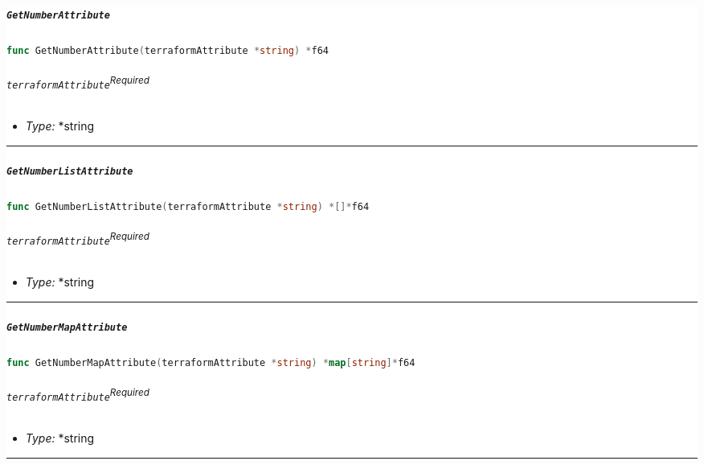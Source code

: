##### `GetNumberAttribute` <a name="GetNumberAttribute" id="rhizo-co-terraform-provider-oci.dataOciDatabaseAutonomousDatabasesClones.DataOciDatabaseAutonomousDatabasesClones.getNumberAttribute"></a>

```go
func GetNumberAttribute(terraformAttribute *string) *f64
```

###### `terraformAttribute`<sup>Required</sup> <a name="terraformAttribute" id="rhizo-co-terraform-provider-oci.dataOciDatabaseAutonomousDatabasesClones.DataOciDatabaseAutonomousDatabasesClones.getNumberAttribute.parameter.terraformAttribute"></a>

- *Type:* *string

---

##### `GetNumberListAttribute` <a name="GetNumberListAttribute" id="rhizo-co-terraform-provider-oci.dataOciDatabaseAutonomousDatabasesClones.DataOciDatabaseAutonomousDatabasesClones.getNumberListAttribute"></a>

```go
func GetNumberListAttribute(terraformAttribute *string) *[]*f64
```

###### `terraformAttribute`<sup>Required</sup> <a name="terraformAttribute" id="rhizo-co-terraform-provider-oci.dataOciDatabaseAutonomousDatabasesClones.DataOciDatabaseAutonomousDatabasesClones.getNumberListAttribute.parameter.terraformAttribute"></a>

- *Type:* *string

---

##### `GetNumberMapAttribute` <a name="GetNumberMapAttribute" id="rhizo-co-terraform-provider-oci.dataOciDatabaseAutonomousDatabasesClones.DataOciDatabaseAutonomousDatabasesClones.getNumberMapAttribute"></a>

```go
func GetNumberMapAttribute(terraformAttribute *string) *map[string]*f64
```

###### `terraformAttribute`<sup>Required</sup> <a name="terraformAttribute" id="rhizo-co-terraform-provider-oci.dataOciDatabaseAutonomousDatabasesClones.DataOciDatabaseAutonomousDatabasesClones.getNumberMapAttribute.parameter.terraformAttribute"></a>

- *Type:* *string

---
